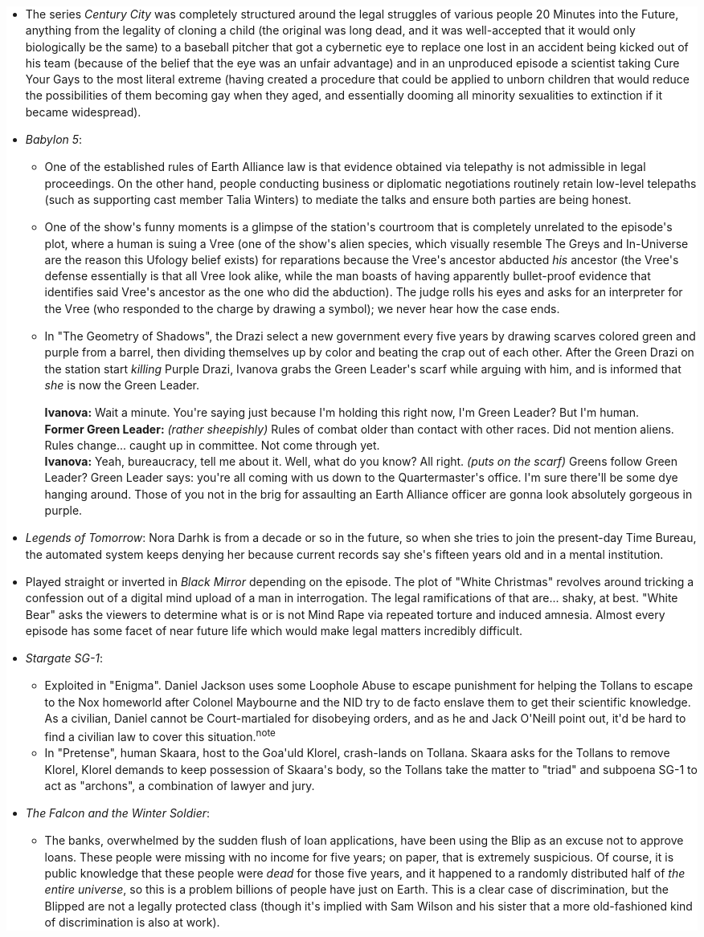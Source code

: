 -   The series _Century City_ was completely structured around the legal struggles of various people 20 Minutes into the Future, anything from the legality of cloning a child (the original was long dead, and it was well-accepted that it would only biologically be the same) to a baseball pitcher that got a cybernetic eye to replace one lost in an accident being kicked out of his team (because of the belief that the eye was an unfair advantage) and in an unproduced episode a scientist taking Cure Your Gays to the most literal extreme (having created a procedure that could be applied to unborn children that would reduce the possibilities of them becoming gay when they aged, and essentially dooming all minority sexualities to extinction if it became widespread).
-   _Babylon 5_:
    -   One of the established rules of Earth Alliance law is that evidence obtained via telepathy is not admissible in legal proceedings. On the other hand, people conducting business or diplomatic negotiations routinely retain low-level telepaths (such as supporting cast member Talia Winters) to mediate the talks and ensure both parties are being honest.
    -   One of the show's funny moments is a glimpse of the station's courtroom that is completely unrelated to the episode's plot, where a human is suing a Vree (one of the show's alien species, which visually resemble The Greys and In-Universe are the reason this Ufology belief exists) for reparations because the Vree's ancestor abducted _his_ ancestor (the Vree's defense essentially is that all Vree look alike, while the man boasts of having apparently bullet-proof evidence that identifies said Vree's ancestor as the one who did the abduction). The judge rolls his eyes and asks for an interpreter for the Vree (who responded to the charge by drawing a symbol); we never hear how the case ends.
    -   In "The Geometry of Shadows", the Drazi select a new government every five years by drawing scarves colored green and purple from a barrel, then dividing themselves up by color and beating the crap out of each other. After the Green Drazi on the station start _killing_ Purple Drazi, Ivanova grabs the Green Leader's scarf while arguing with him, and is informed that _she_ is now the Green Leader.
        
        **Ivanova:** Wait a minute. You're saying just because I'm holding this right now, I'm Green Leader? But I'm human.  
        **Former Green Leader:** _(rather sheepishly)_ Rules of combat older than contact with other races. Did not mention aliens. Rules change... caught up in committee. Not come through yet.  
        **Ivanova:** Yeah, bureaucracy, tell me about it. Well, what do you know? All right. _(puts on the scarf)_ Greens follow Green Leader? Green Leader says: you're all coming with us down to the Quartermaster's office. I'm sure there'll be some dye hanging around. Those of you not in the brig for assaulting an Earth Alliance officer are gonna look absolutely gorgeous in purple.
        
-   _Legends of Tomorrow_: Nora Darhk is from a decade or so in the future, so when she tries to join the present-day Time Bureau, the automated system keeps denying her because current records say she's fifteen years old and in a mental institution.
-   Played straight or inverted in _Black Mirror_ depending on the episode. The plot of "White Christmas" revolves around tricking a confession out of a digital mind upload of a man in interrogation. The legal ramifications of that are... shaky, at best. "White Bear" asks the viewers to determine what is or is not Mind Rape via repeated torture and induced amnesia. Almost every episode has some facet of near future life which would make legal matters incredibly difficult.
-   _Stargate SG-1_:
    -   Exploited in "Enigma". Daniel Jackson uses some Loophole Abuse to escape punishment for helping the Tollans to escape to the Nox homeworld after Colonel Maybourne and the NID try to de facto enslave them to get their scientific knowledge. As a civilian, Daniel cannot be Court-martialed for disobeying orders, and as he and Jack O'Neill point out, it'd be hard to find a civilian law to cover this situation.<sup>note&nbsp;</sup> 
    -   In "Pretense", human Skaara, host to the Goa'uld Klorel, crash-lands on Tollana. Skaara asks for the Tollans to remove Klorel, Klorel demands to keep possession of Skaara's body, so the Tollans take the matter to "triad" and subpoena SG-1 to act as "archons", a combination of lawyer and jury.
-   _The Falcon and the Winter Soldier_:
    -   The banks, overwhelmed by the sudden flush of loan applications, have been using the Blip as an excuse not to approve loans. These people were missing with no income for five years; on paper, that is extremely suspicious. Of course, it is public knowledge that these people were _dead_ for those five years, and it happened to a randomly distributed half of _the entire universe_, so this is a problem billions of people have just on Earth. This is a clear case of discrimination, but the Blipped are not a legally protected class (though it's implied with Sam Wilson and his sister that a more old-fashioned kind of discrimination is also at work).